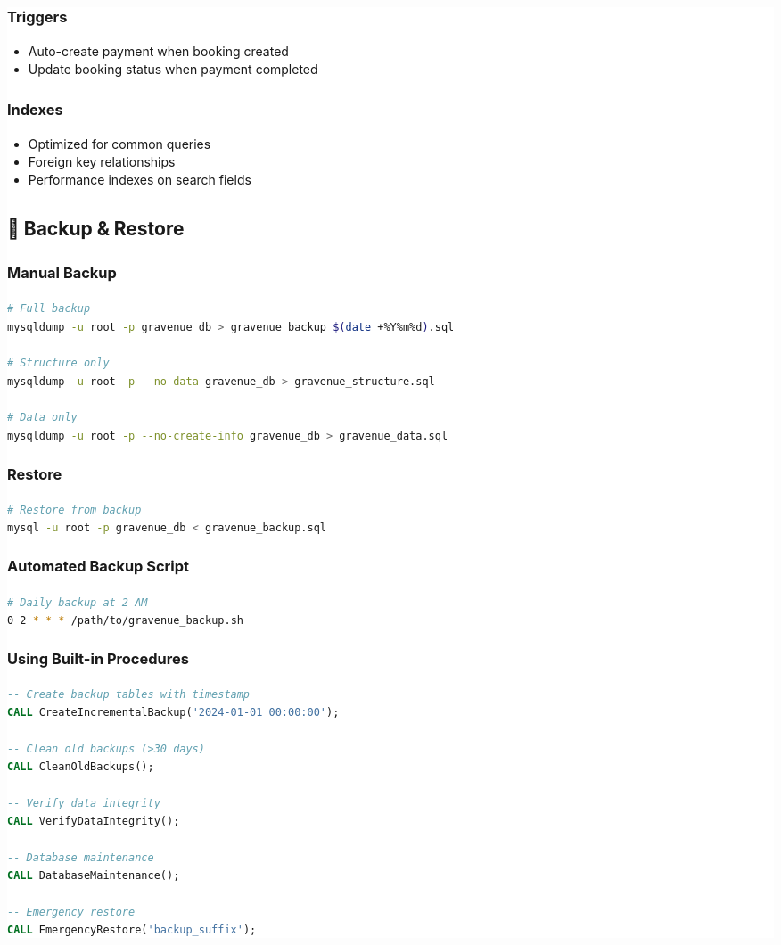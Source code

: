 ### Triggers
- Auto-create payment when booking created
- Update booking status when payment completed

### Indexes
- Optimized for common queries
- Foreign key relationships
- Performance indexes on search fields

## 💾 Backup & Restore

### Manual Backup
```bash
# Full backup
mysqldump -u root -p gravenue_db > gravenue_backup_$(date +%Y%m%d).sql

# Structure only
mysqldump -u root -p --no-data gravenue_db > gravenue_structure.sql

# Data only  
mysqldump -u root -p --no-create-info gravenue_db > gravenue_data.sql
```

### Restore
```bash
# Restore from backup
mysql -u root -p gravenue_db < gravenue_backup.sql
```

### Automated Backup Script
```bash
# Daily backup at 2 AM
0 2 * * * /path/to/gravenue_backup.sh
```

### Using Built-in Procedures
```sql
-- Create backup tables with timestamp
CALL CreateIncrementalBackup('2024-01-01 00:00:00');

-- Clean old backups (>30 days)
CALL CleanOldBackups();

-- Verify data integrity
CALL VerifyDataIntegrity();

-- Database maintenance
CALL DatabaseMaintenance();

-- Emergency restore
CALL EmergencyRestore('backup_suffix');
```
